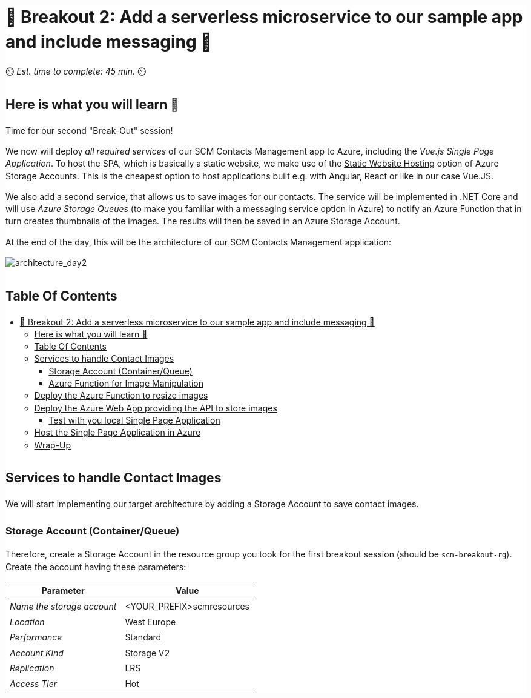 # 💎 Breakout 2: Add a serverless microservice to our sample app and include messaging 💎

⏲️ _Est. time to complete: 45 min._ ⏲️

## Here is what you will learn 🎯

Time for our second "Break-Out" session!

We now will deploy _all required services_ of our SCM Contacts Management app to Azure, including the _Vue.js Single Page Application_. To host the SPA, which is basically a static website, we make use of the [Static Website Hosting](https://docs.microsoft.com/azure/storage/blobs/storage-blob-static-website-how-to?tabs=azure-portal) option of Azure Storage Accounts. This is the cheapest option to host applications built e.g. with Angular, React or like in our case Vue.JS.

We also add a second service, that allows us to save images for our contacts. The service will be implemented in .NET Core and will use _Azure Storage Queues_ (to make you familiar with a messaging service option in Azure) to notify an Azure Function that in turn creates thumbnails of the images. The results will then be saved in an Azure Storage Account.

At the end of the day, this will be the architecture of our SCM Contacts Management application:

![architecture_day2](../images/architecture_day2.png 'architecture_day2')

## Table Of Contents

- [💎 Breakout 2: Add a serverless microservice to our sample app and include messaging 💎](#-breakout-2-add-a-serverless-microservice-to-our-sample-app-and-include-messaging-)
  - [Here is what you will learn 🎯](#here-is-what-you-will-learn-)
  - [Table Of Contents](#table-of-contents)
  - [Services to handle Contact Images](#services-to-handle-contact-images)
    - [Storage Account (Container/Queue)](#storage-account-containerqueue)
    - [Azure Function for Image Manipulation](#azure-function-for-image-manipulation)
  - [Deploy the Azure Function to resize images](#deploy-the-azure-function-to-resize-images)
  - [Deploy the Azure Web App providing the API to store images](#deploy-the-azure-web-app-providing-the-api-to-store-images)
    - [Test with you local Single Page Application](#test-with-you-local-single-page-application)
  - [Host the Single Page Application in Azure](#host-the-single-page-application-in-azure)
  - [Wrap-Up](#wrap-up)

## Services to handle Contact Images

We will start implementing our target architecture by adding a Storage Account to save contact images.

### Storage Account (Container/Queue)

Therefore, create a Storage Account in the resource group you took for the first breakout session (should be `scm-breakout-rg`). Create the account having these parameters:

| Parameter                  | Value                     |
| -------------------------- | ------------------------- |
| _Name the storage account_ | <YOUR_PREFIX>scmresources |
| _Location_                 | West Europe               |
| _Performance_              | Standard                  |
| _Account Kind_             | Storage V2                |
| _Replication_              | LRS                       |
| _Access Tier_              | Hot                       |
